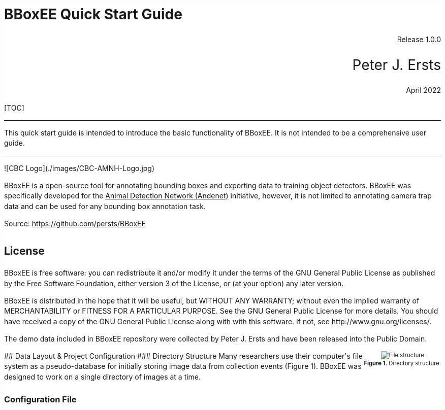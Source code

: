
# BBoxEE Quick Start Guide
<div style='text-align: right;'> Release 1.0.0 </div>
<div style='text-align: right;margin-top:20px;font-size:2em'> Peter J. Ersts </div>
<div style='text-align: right;margin-top:20px'> April 2022</div>

[TOC]

---



This quick start guide is intended to introduce the basic functionality of BBoxEE. It is not intended to be a comprehensive user guide.



---

<div style="page-break-after: always;"></div>
![CBC Logo](./images/CBC-AMNH-Logo.jpg)

BBoxEE is a open-source tool for annotating bounding boxes and exporting data to training object detectors. BBoxEE was specifically developed for the [Animal Detection Network (Andenet)](http://biodiversityinformatics.amnh.org/ml4conservation/animal-detection-network/) initiative, however, it is not limited to annotating camera trap data and can be used for any bounding box annotation task.

Source: https://github.com/persts/BBoxEE

## License

BBoxEE is free software: you can redistribute it and/or modify it under the terms of the GNU General Public License as published by the Free Software Foundation, either version 3 of the License, or (at your option) any later version.

BBoxEE is distributed in the hope that it will be useful, but WITHOUT ANY WARRANTY; without even the implied warranty of MERCHANTABILITY or FITNESS FOR A PARTICULAR PURPOSE. See the GNU General Public License for more details. You should have received a copy of the GNU General Public License along with with this software. If not, see http://www.gnu.org/licenses/.

The demo data included in BBoxEE repository were collected by Peter J. Ersts and have been released into the Public Domain.

<div style="page-break-after: always;"></div>
## Data Layout & Project Configuration
<div style='float:right;text-align:center;font-size:0.8em'><img  src='./images/file_structure.png' alt='File structure' ><br/><strong>Figure 1.</strong> Directory structure.</div>
### Directory Structure
Many researchers use their computer's file system as a pseudo-database for initially storing image data from collection events (Figure 1). BBoxEE was designed to work on a single directory of images at a time. 

### Configuration File
